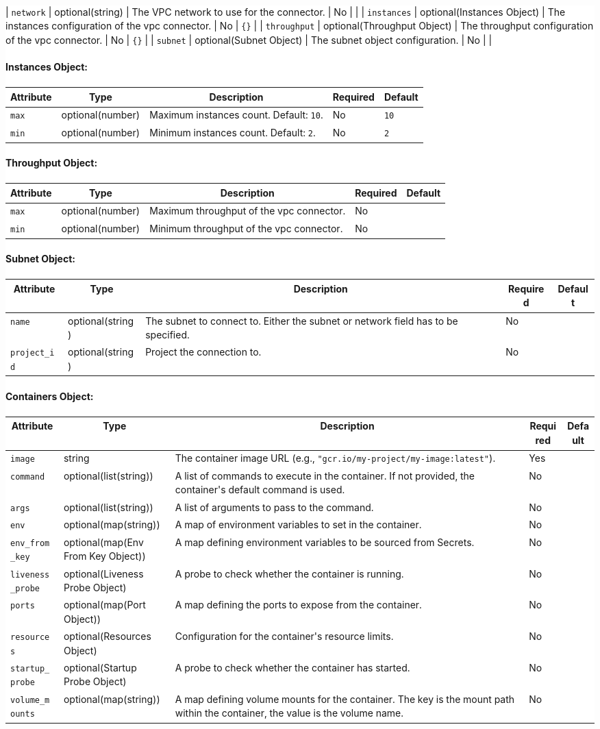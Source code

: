 | `network`        | optional(string)                | The VPC network to use for the connector.                                                                                                                               | No       |         |
| `instances`  | optional(Instances Object)           | The instances configuration of the vpc connector.                                                                                      | No       | `{}`         |
| `throughput` | optional(Throughput Object)          | The throughput configuration of the vpc connector.                                                                                                             | No       | `{}`         |
| `subnet`     | optional(Subnet Object)   | The subnet object configuration.                                                                                       | No       |  |

#### Instances Object:

| Attribute  | Type      | Description                                                                                                         | Required | Default |
| ---------- | ----------- | ------------------------------------------------------------------------------------------------------------------- | -------- | ------- |
| `max`      | optional(number) | Maximum instances count. Default: `10`.                 | No       | `10`    |
| `min`      | optional(number) | Minimum instances count. Default: `2`.                 | No       | `2`     |

#### Throughput Object:

| Attribute  | Type      | Description                                                                                                         | Required | Default |
| ---------- | ----------- | ------------------------------------------------------------------------------------------------------------------- | -------- | ------- |
| `max`      | optional(number) | Maximum  throughput of the vpc connector.                 | No       |     |
| `min`      | optional(number) | Minimum throughput of the vpc connector.                 | No       |      |

#### Subnet Object:

| Attribute  | Type      | Description                                                                                                         | Required | Default |
| ---------- | ----------- | ------------------------------------------------------------------------------------------------------------------- | -------- | ------- |
| `name`     | optional(string) | The subnet to connect to. Either the subnet or network field has to be specified.                 | No       |     |
| `project_id` | optional(string) | Project the connection to.                 | No       |      |

#### Containers Object:

| Attribute        | Type                          | Description                                                                                                                                                   | Required | Default |
|------------------|-------------------------------|---------------------------------------------------------------------------------------------------------------------------------------------------------------|----------|---------|
| `image`          | string                        | The container image URL (e.g., `"gcr.io/my-project/my-image:latest"`).                                                                                               | Yes      |         |
| `command`        | optional(list(string))        | A list of commands to execute in the container. If not provided, the container's default command is used.                                                   | No       |         |
| `args`           | optional(list(string))        | A list of arguments to pass to the command.                                                                                                                    | No       |         |
| `env`            | optional(map(string))         | A map of environment variables to set in the container.                                                                                                       | No       |         |
| `env_from_key`   | optional(map(Env From Key Object)) | A map defining environment variables to be sourced from Secrets.     | No       |         |
| `liveness_probe`   | optional(Liveness Probe Object)       |  A probe to check whether the container is running.                                                                                                | No       |         |
| `ports`          | optional(map(Port Object))        | A map defining the ports to expose from the container.   | No       |         |
| `resources`      | optional(Resources Object)      | Configuration for the container's resource limits.                                                                                                            | No       |         |
| `startup_probe`    | optional(Startup Probe Object)    |  A probe to check whether the container has started.                                                                                              | No       |         |
| `volume_mounts`  | optional(map(string))         | A map defining volume mounts for the container. The key is the mount path within the container, the value is the volume name.                                 | No       |         |
